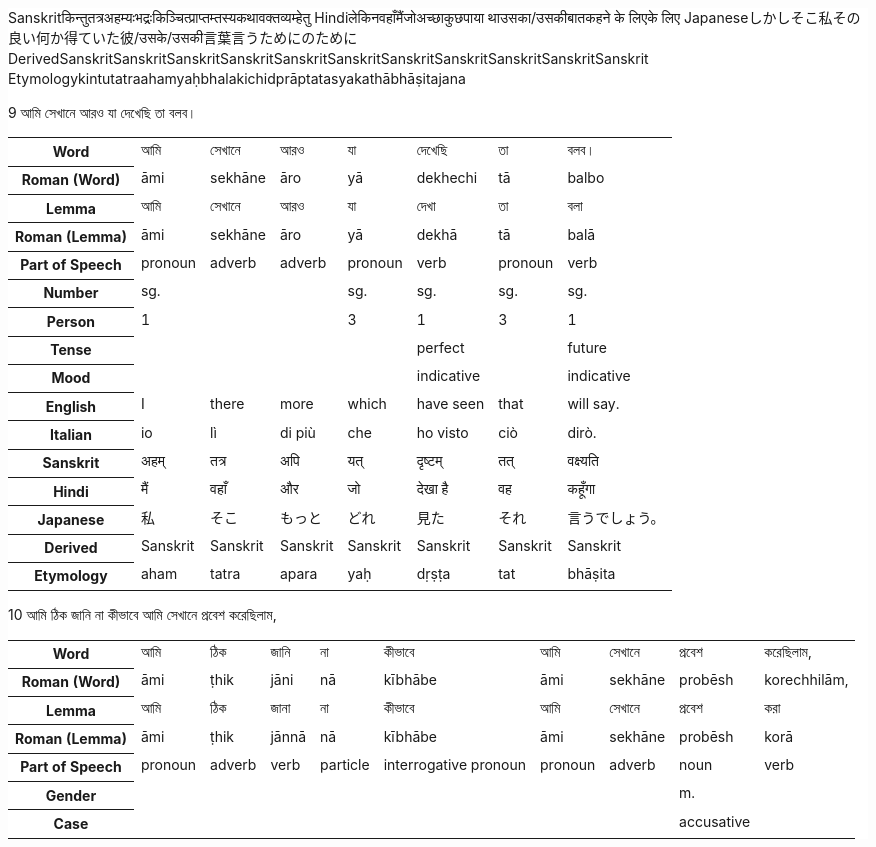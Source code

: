 <tr><th>Sanskrit</th><td>किन्तु</td><td>तत्र</td><td>अहम्</td><td>यः</td><td>भद्रः</td><td>किञ्चित्</td><td>प्राप्तम्</td><td>तस्य</td><td>कथा</td><td>वक्तव्यम्</td><td>हेतु</td></tr>
<tr><th>Hindi</th><td>लेकिन</td><td>वहाँ</td><td>मैं</td><td>जो</td><td>अच्छा</td><td>कुछ</td><td>पाया था</td><td>उसका/उसकी</td><td>बात</td><td>कहने के लिए</td><td>के लिए</td></tr>
<tr><th>Japanese</th><td>しかし</td><td>そこ</td><td>私</td><td>その</td><td>良い</td><td>何か</td><td>得ていた</td><td>彼/उसके/उसकी</td><td>言葉</td><td>言うために</td><td>のために</td></tr>
<tr><th>Derived</th><td>Sanskrit</td><td>Sanskrit</td><td>Sanskrit</td><td>Sanskrit</td><td>Sanskrit</td><td>Sanskrit</td><td>Sanskrit</td><td>Sanskrit</td><td>Sanskrit</td><td>Sanskrit</td><td>Sanskrit</td></tr>
<tr><th>Etymology</th><td>kintu</td><td>tatra</td><td>aham</td><td>yaḥ</td><td>bhala</td><td>kichid</td><td>prāpta</td><td>tasya</td><td>kathā</td><td>bhāṣita</td><td>jana</td></tr>
</table>

9 আমি সেখানে আরও যা দেখেছি তা বলব।

<table>
<tr><th>Word</th><td>আমি</td><td>সেখানে</td><td>আরও</td><td>যা</td><td>দেখেছি</td><td>তা</td><td>বলব।</td></tr>
<tr><th>Roman (Word)</th><td>āmi</td><td>sekhāne</td><td>āro</td><td>yā</td><td>dekhechi</td><td>tā</td><td>balbo</td></tr>
<tr><th>Lemma</th><td>আমি</td><td>সেখানে</td><td>আরও</td><td>যা</td><td>দেখা</td><td>তা</td><td>বলা</td></tr>
<tr><th>Roman (Lemma)</th><td>āmi</td><td>sekhāne</td><td>āro</td><td>yā</td><td>dekhā</td><td>tā</td><td>balā</td></tr>
<tr><th>Part of Speech</th><td>pronoun</td><td>adverb</td><td>adverb</td><td>pronoun</td><td>verb</td><td>pronoun</td><td>verb</td></tr>
<tr><th>Number</th><td>sg.</td><td></td><td></td><td>sg.</td><td>sg.</td><td>sg.</td><td>sg.</td></tr>
<tr><th>Person</th><td>1</td><td></td><td></td><td>3</td><td>1</td><td>3</td><td>1</td></tr>
<tr><th>Tense</th><td></td><td></td><td></td><td></td><td>perfect</td><td></td><td>future</td></tr>
<tr><th>Mood</th><td></td><td></td><td></td><td></td><td>indicative</td><td></td><td>indicative</td></tr>
<tr><th>English</th><td>I</td><td>there</td><td>more</td><td>which</td><td>have seen</td><td>that</td><td>will say.</td></tr>
<tr><th>Italian</th><td>io</td><td>lì</td><td>di più</td><td>che</td><td>ho visto</td><td>ciò</td><td>dirò.</td></tr>
<tr><th>Sanskrit</th><td>अहम्</td><td>तत्र</td><td>अपि</td><td>यत्</td><td>दृष्टम्</td><td>तत्</td><td>वक्ष्यति</td></tr>
<tr><th>Hindi</th><td>मैं</td><td>वहाँ</td><td>और</td><td>जो</td><td>देखा है</td><td>वह</td><td>कहूँगा</td></tr>
<tr><th>Japanese</th><td>私</td><td>そこ</td><td>もっと</td><td>どれ</td><td>見た</td><td>それ</td><td>言うでしょう。</td></tr>
<tr><th>Derived</th><td>Sanskrit</td><td>Sanskrit</td><td>Sanskrit</td><td>Sanskrit</td><td>Sanskrit</td><td>Sanskrit</td><td>Sanskrit</td></tr>
<tr><th>Etymology</th><td>aham</td><td>tatra</td><td>apara</td><td>yaḥ</td><td>dṛṣṭa</td><td>tat</td><td>bhāṣita</td></tr>
</table>

10 আমি ঠিক জানি না কীভাবে আমি সেখানে প্রবেশ করেছিলাম,

<table>
<tr><th>Word</th><td>আমি</td><td>ঠিক</td><td>জানি</td><td>না</td><td>কীভাবে</td><td>আমি</td><td>সেখানে</td><td>প্রবেশ</td><td>করেছিলাম,</td></tr>
<tr><th>Roman (Word)</th><td>āmi</td><td>ṭhik</td><td>jāni</td><td>nā</td><td>kībhābe</td><td>āmi</td><td>sekhāne</td><td>probēsh</td><td>korechhilām,</td></tr>
<tr><th>Lemma</th><td>আমি</td><td>ঠিক</td><td>জানা</td><td>না</td><td>কীভাবে</td><td>আমি</td><td>সেখানে</td><td>প্রবেশ</td><td>করা</td></tr>
<tr><th>Roman (Lemma)</th><td>āmi</td><td>ṭhik</td><td>jānnā</td><td>nā</td><td>kībhābe</td><td>āmi</td><td>sekhāne</td><td>probēsh</td><td>korā</td></tr>
<tr><th>Part of Speech</th><td>pronoun</td><td>adverb</td><td>verb</td><td>particle</td><td>interrogative pronoun</td><td>pronoun</td><td>adverb</td><td>noun</td><td>verb</td></tr>
<tr><th>Gender</th><td></td><td></td><td></td><td></td><td></td><td></td><td></td><td>m.</td><td></td></tr>
<tr><th>Case</th><td></td><td></td><td></td><td></td><td></td><td></td><td></td><td>accusative</td><td></td></tr>